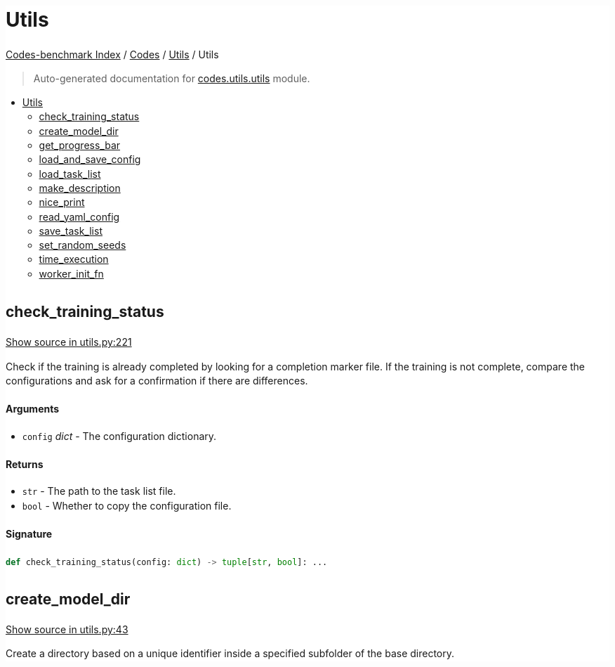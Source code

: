 # Utils

[Codes-benchmark Index](../../README.md#codes-benchmark-index) / [Codes](../index.md#codes) / [Utils](./index.md#utils) / Utils

> Auto-generated documentation for [codes.utils.utils](https://github.com/robin-janssen/CODES-Benchmark/blob/main/codes/utils/utils.py) module.

- [Utils](#utils)
  - [check_training_status](#check_training_status)
  - [create_model_dir](#create_model_dir)
  - [get_progress_bar](#get_progress_bar)
  - [load_and_save_config](#load_and_save_config)
  - [load_task_list](#load_task_list)
  - [make_description](#make_description)
  - [nice_print](#nice_print)
  - [read_yaml_config](#read_yaml_config)
  - [save_task_list](#save_task_list)
  - [set_random_seeds](#set_random_seeds)
  - [time_execution](#time_execution)
  - [worker_init_fn](#worker_init_fn)

## check_training_status

[Show source in utils.py:221](https://github.com/robin-janssen/CODES-Benchmark/blob/main/codes/utils/utils.py#L221)

Check if the training is already completed by looking for a completion marker file.
If the training is not complete, compare the configurations and ask for a confirmation if there are differences.

#### Arguments

- `config` *dict* - The configuration dictionary.

#### Returns

- `str` - The path to the task list file.
- `bool` - Whether to copy the configuration file.

#### Signature

```python
def check_training_status(config: dict) -> tuple[str, bool]: ...
```



## create_model_dir

[Show source in utils.py:43](https://github.com/robin-janssen/CODES-Benchmark/blob/main/codes/utils/utils.py#L43)

Create a directory based on a unique identifier inside a specified subfolder of the base directory.
